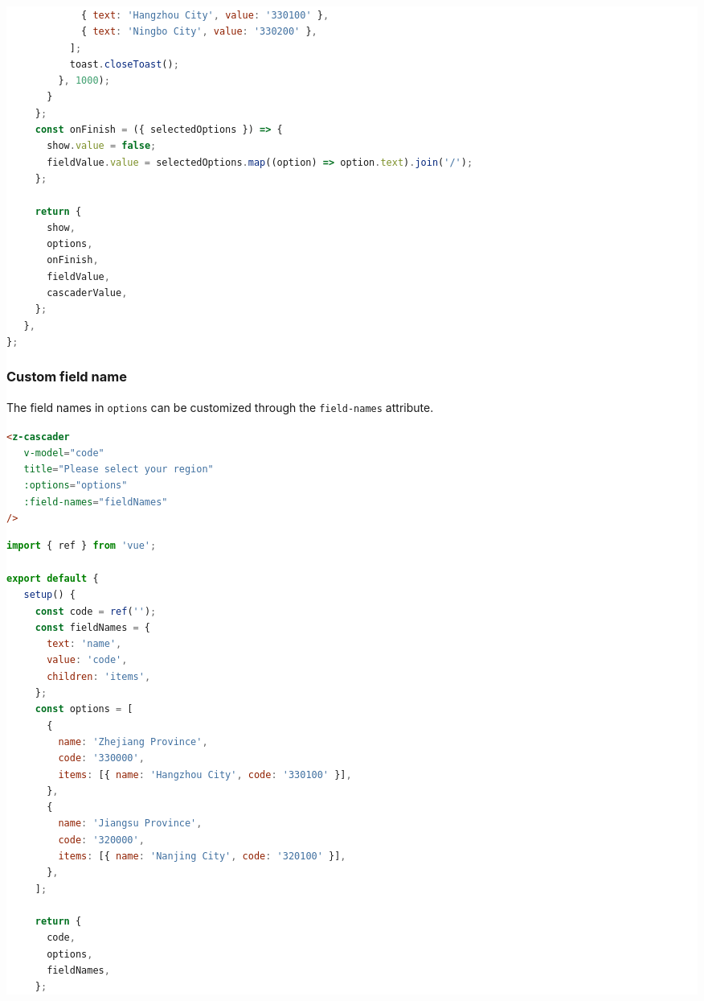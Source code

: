 ```js
             { text: 'Hangzhou City', value: '330100' },
             { text: 'Ningbo City', value: '330200' },
           ];
           toast.closeToast();
         }, 1000);
       }
     };
     const onFinish = ({ selectedOptions }) => {
       show.value = false;
       fieldValue.value = selectedOptions.map((option) => option.text).join('/');
     };

     return {
       show,
       options,
       onFinish,
       fieldValue,
       cascaderValue,
     };
   },
};
```

### Custom field name

The field names in `options` can be customized through the `field-names` attribute.

```html
<z-cascader
   v-model="code"
   title="Please select your region"
   :options="options"
   :field-names="fieldNames"
/>
```

```js
import { ref } from 'vue';

export default {
   setup() {
     const code = ref('');
     const fieldNames = {
       text: 'name',
       value: 'code',
       children: 'items',
     };
     const options = [
       {
         name: 'Zhejiang Province',
         code: '330000',
         items: [{ name: 'Hangzhou City', code: '330100' }],
       },
       {
         name: 'Jiangsu Province',
         code: '320000',
         items: [{ name: 'Nanjing City', code: '320100' }],
       },
     ];

     return {
       code,
       options,
       fieldNames,
     };
```